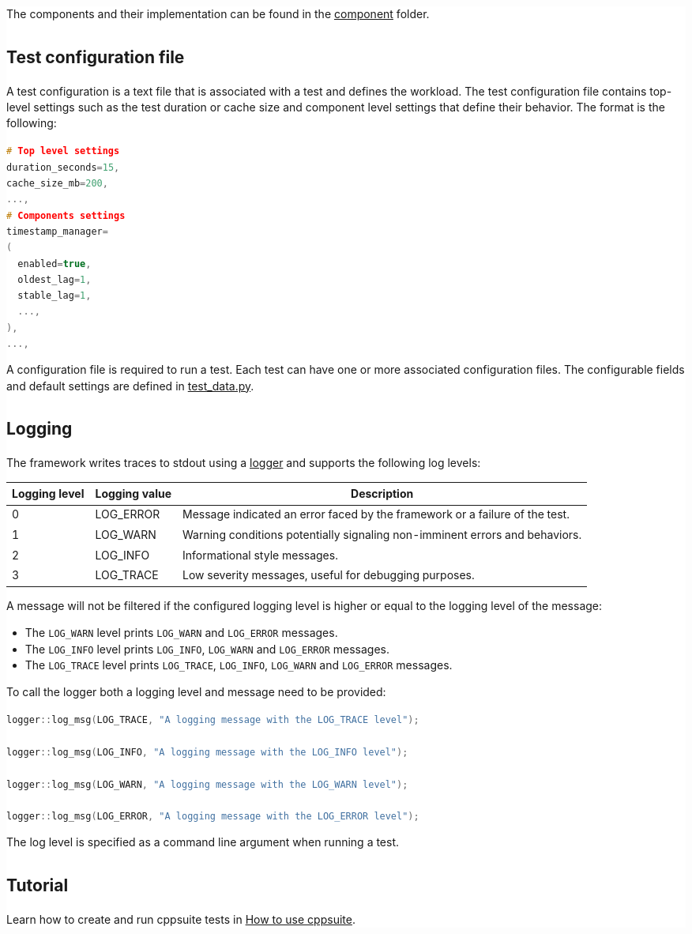 The components and their implementation can be found in the [component](https://github.com/wiredtiger/wiredtiger/tree/develop/test/cppsuite/src/component) folder.

## Test configuration file
A test configuration is a text file that is associated with a test and defines the workload. The test configuration file contains top-level settings such as the test duration or cache size and component level settings that define their behavior. The format is the following:

```cpp
# Top level settings
duration_seconds=15,
cache_size_mb=200,
...,
# Components settings
timestamp_manager=
(
  enabled=true,
  oldest_lag=1,
  stable_lag=1,
  ...,
),
...,
```

A configuration file is required to run a test. Each test can have one or more associated configuration files. The configurable fields and default settings are defined in [test_data.py](https://github.com/wiredtiger/wiredtiger/blob/develop/dist/test_data.py).

## Logging
The framework writes traces to stdout using a [logger](https://github.com/wiredtiger/wiredtiger/blob/develop/test/cppsuite/src/common/logger.cpp) and supports the following log levels:

| Logging level | Logging value | Description |
| ------------- | ------------- | ----------- |
| 0             | LOG_ERROR     | Message indicated an error faced by the framework or a failure of the test. |
| 1             | LOG_WARN      | Warning conditions potentially signaling non-imminent errors and behaviors. |
| 2             | LOG_INFO      | Informational style messages. |
| 3             | LOG_TRACE     | Low severity messages, useful for debugging purposes. |

A message will not be filtered if the configured logging level is higher or equal to the logging level of the message:

- The `LOG_WARN` level prints `LOG_WARN` and `LOG_ERROR` messages.
- The `LOG_INFO` level prints `LOG_INFO`, `LOG_WARN` and `LOG_ERROR` messages.
- The `LOG_TRACE` level prints `LOG_TRACE`, `LOG_INFO`, `LOG_WARN` and `LOG_ERROR` messages.

To call the logger both a logging level and message need to be provided:

```cpp
logger::log_msg(LOG_TRACE, "A logging message with the LOG_TRACE level");

logger::log_msg(LOG_INFO, "A logging message with the LOG_INFO level");

logger::log_msg(LOG_WARN, "A logging message with the LOG_WARN level");

logger::log_msg(LOG_ERROR, "A logging message with the LOG_ERROR level");
```

The log level is specified as a command line argument when running a test.

## Tutorial
Learn how to create and run cppsuite tests in [How to use cppsuite](how_to_use_cppsuite.md).